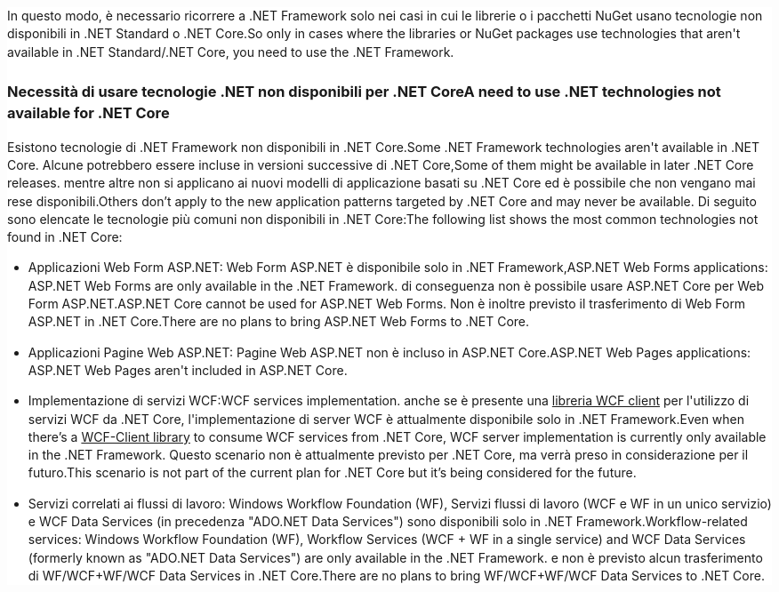 <span data-ttu-id="3acfc-174">In questo modo, è necessario ricorrere a .NET Framework solo nei casi in cui le librerie o i pacchetti NuGet usano tecnologie non disponibili in .NET Standard o .NET Core.</span><span class="sxs-lookup"><span data-stu-id="3acfc-174">So only in cases where the libraries or NuGet packages use technologies that aren't available in .NET Standard/.NET Core, you need to use the .NET Framework.</span></span>

### <a name="a-need-to-use-net-technologies-not-available-for-net-core"></a><span data-ttu-id="3acfc-175">Necessità di usare tecnologie .NET non disponibili per .NET Core</span><span class="sxs-lookup"><span data-stu-id="3acfc-175">A need to use .NET technologies not available for .NET Core</span></span>

<span data-ttu-id="3acfc-176">Esistono tecnologie di .NET Framework non disponibili in .NET Core.</span><span class="sxs-lookup"><span data-stu-id="3acfc-176">Some .NET Framework technologies aren't available in .NET Core.</span></span> <span data-ttu-id="3acfc-177">Alcune potrebbero essere incluse in versioni successive di .NET Core,</span><span class="sxs-lookup"><span data-stu-id="3acfc-177">Some of them might be available in later .NET Core releases.</span></span> <span data-ttu-id="3acfc-178">mentre altre non si applicano ai nuovi modelli di applicazione basati su .NET Core ed è possibile che non vengano mai rese disponibili.</span><span class="sxs-lookup"><span data-stu-id="3acfc-178">Others don’t apply to the new application patterns targeted by .NET Core and may never be available.</span></span> <span data-ttu-id="3acfc-179">Di seguito sono elencate le tecnologie più comuni non disponibili in .NET Core:</span><span class="sxs-lookup"><span data-stu-id="3acfc-179">The following list shows the most common technologies not found in .NET Core:</span></span>

- <span data-ttu-id="3acfc-180">Applicazioni Web Form ASP.NET: Web Form ASP.NET è disponibile solo in .NET Framework,</span><span class="sxs-lookup"><span data-stu-id="3acfc-180">ASP.NET Web Forms applications: ASP.NET Web Forms are only available in the .NET Framework.</span></span> <span data-ttu-id="3acfc-181">di conseguenza non è possibile usare ASP.NET Core per Web Form ASP.NET.</span><span class="sxs-lookup"><span data-stu-id="3acfc-181">ASP.NET Core cannot be used for ASP.NET Web Forms.</span></span> <span data-ttu-id="3acfc-182">Non è inoltre previsto il trasferimento di Web Form ASP.NET in .NET Core.</span><span class="sxs-lookup"><span data-stu-id="3acfc-182">There are no plans to bring ASP.NET Web Forms to .NET Core.</span></span>

- <span data-ttu-id="3acfc-183">Applicazioni Pagine Web ASP.NET: Pagine Web ASP.NET non è incluso in ASP.NET Core.</span><span class="sxs-lookup"><span data-stu-id="3acfc-183">ASP.NET Web Pages applications: ASP.NET Web Pages aren't included in ASP.NET Core.</span></span> 

- <span data-ttu-id="3acfc-184">Implementazione di servizi WCF:</span><span class="sxs-lookup"><span data-stu-id="3acfc-184">WCF services implementation.</span></span> <span data-ttu-id="3acfc-185">anche se è presente una [libreria WCF client](https://github.com/dotnet/wcf) per l'utilizzo di servizi WCF da .NET Core, l'implementazione di server WCF è attualmente disponibile solo in .NET Framework.</span><span class="sxs-lookup"><span data-stu-id="3acfc-185">Even when there’s a [WCF-Client library](https://github.com/dotnet/wcf) to consume WCF services from .NET Core, WCF server implementation is currently only available in the .NET Framework.</span></span> <span data-ttu-id="3acfc-186">Questo scenario non è attualmente previsto per .NET Core, ma verrà preso in considerazione per il futuro.</span><span class="sxs-lookup"><span data-stu-id="3acfc-186">This scenario is not part of the current plan for .NET Core but it’s being considered for the future.</span></span>

- <span data-ttu-id="3acfc-187">Servizi correlati ai flussi di lavoro: Windows Workflow Foundation (WF), Servizi flussi di lavoro (WCF e WF in un unico servizio) e WCF Data Services (in precedenza "ADO.NET Data Services") sono disponibili solo in .NET Framework.</span><span class="sxs-lookup"><span data-stu-id="3acfc-187">Workflow-related services: Windows Workflow Foundation (WF), Workflow Services (WCF + WF in a single service) and WCF Data Services (formerly known as "ADO.NET Data Services") are only available in the .NET Framework.</span></span>  <span data-ttu-id="3acfc-188">e non è previsto alcun trasferimento di WF/WCF+WF/WCF Data Services in .NET Core.</span><span class="sxs-lookup"><span data-stu-id="3acfc-188">There are no plans to bring WF/WCF+WF/WCF Data Services to .NET Core.</span></span>
